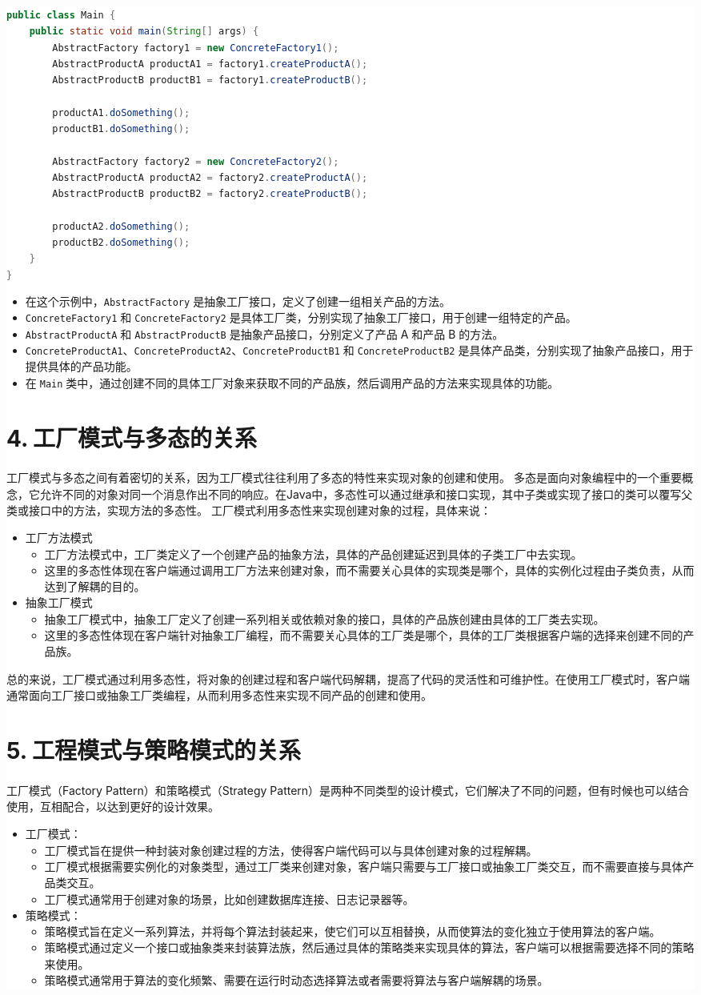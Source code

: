 ```java
public class Main {
    public static void main(String[] args) {
        AbstractFactory factory1 = new ConcreteFactory1();
        AbstractProductA productA1 = factory1.createProductA();
        AbstractProductB productB1 = factory1.createProductB();

        productA1.doSomething();
        productB1.doSomething();

        AbstractFactory factory2 = new ConcreteFactory2();
        AbstractProductA productA2 = factory2.createProductA();
        AbstractProductB productB2 = factory2.createProductB();

        productA2.doSomething();
        productB2.doSomething();
    }
}
```

- 在这个示例中，`AbstractFactory` 是抽象工厂接口，定义了创建一组相关产品的方法。
- `ConcreteFactory1` 和 `ConcreteFactory2` 是具体工厂类，分别实现了抽象工厂接口，用于创建一组特定的产品。
- `AbstractProductA` 和 `AbstractProductB` 是抽象产品接口，分别定义了产品 A 和产品 B 的方法。
- `ConcreteProductA1`、`ConcreteProductA2`、`ConcreteProductB1` 和 `ConcreteProductB2` 是具体产品类，分别实现了抽象产品接口，用于提供具体的产品功能。
- 在 `Main` 类中，通过创建不同的具体工厂对象来获取不同的产品族，然后调用产品的方法来实现具体的功能。
# 4. 工厂模式与多态的关系
工厂模式与多态之间有着密切的关系，因为工厂模式往往利用了多态的特性来实现对象的创建和使用。
多态是面向对象编程中的一个重要概念，它允许不同的对象对同一个消息作出不同的响应。在Java中，多态性可以通过继承和接口实现，其中子类或实现了接口的类可以覆写父类或接口中的方法，实现方法的多态性。
工厂模式利用多态性来实现创建对象的过程，具体来说：
- 工厂方法模式
    - 工厂方法模式中，工厂类定义了一个创建产品的抽象方法，具体的产品创建延迟到具体的子类工厂中去实现。
    - 这里的多态性体现在客户端通过调用工厂方法来创建对象，而不需要关心具体的实现类是哪个，具体的实例化过程由子类负责，从而达到了解耦的目的。
- 抽象工厂模式
    - 抽象工厂模式中，抽象工厂定义了创建一系列相关或依赖对象的接口，具体的产品族创建由具体的工厂类去实现。
    - 这里的多态性体现在客户端针对抽象工厂编程，而不需要关心具体的工厂类是哪个，具体的工厂类根据客户端的选择来创建不同的产品族。

总的来说，工厂模式通过利用多态性，将对象的创建过程和客户端代码解耦，提高了代码的灵活性和可维护性。在使用工厂模式时，客户端通常面向工厂接口或抽象工厂类编程，从而利用多态性来实现不同产品的创建和使用。

# 5. 工程模式与策略模式的关系
工厂模式（Factory Pattern）和策略模式（Strategy Pattern）是两种不同类型的设计模式，它们解决了不同的问题，但有时候也可以结合使用，互相配合，以达到更好的设计效果。
- 工厂模式：
    - 工厂模式旨在提供一种封装对象创建过程的方法，使得客户端代码可以与具体创建对象的过程解耦。
    - 工厂模式根据需要实例化的对象类型，通过工厂类来创建对象，客户端只需要与工厂接口或抽象工厂类交互，而不需要直接与具体产品类交互。
    - 工厂模式通常用于创建对象的场景，比如创建数据库连接、日志记录器等。
- 策略模式：
    - 策略模式旨在定义一系列算法，并将每个算法封装起来，使它们可以互相替换，从而使算法的变化独立于使用算法的客户端。
    - 策略模式通过定义一个接口或抽象类来封装算法族，然后通过具体的策略类来实现具体的算法，客户端可以根据需要选择不同的策略来使用。
    - 策略模式通常用于算法的变化频繁、需要在运行时动态选择算法或者需要将算法与客户端解耦的场景。
